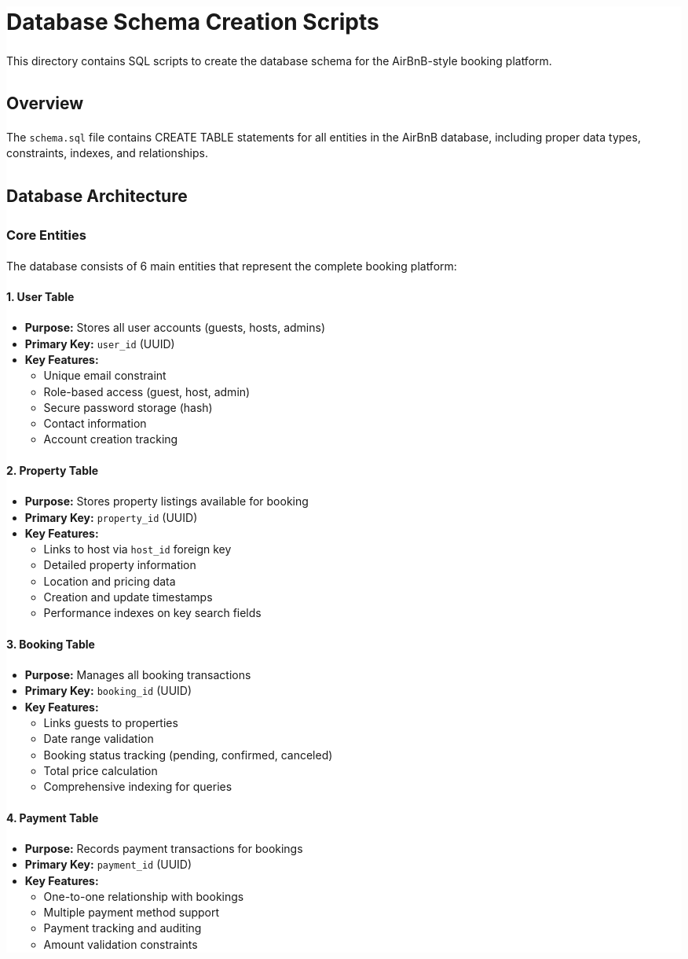 # Database Schema Creation Scripts

This directory contains SQL scripts to create the database schema for the AirBnB-style booking platform.

## Overview

The `schema.sql` file contains CREATE TABLE statements for all entities in the AirBnB database, including proper data types, constraints, indexes, and relationships.

## Database Architecture

### Core Entities

The database consists of 6 main entities that represent the complete booking platform:

#### 1. **User Table**
- **Purpose:** Stores all user accounts (guests, hosts, admins)
- **Primary Key:** `user_id` (UUID)
- **Key Features:**
  - Unique email constraint
  - Role-based access (guest, host, admin)
  - Secure password storage (hash)
  - Contact information
  - Account creation tracking

#### 2. **Property Table**
- **Purpose:** Stores property listings available for booking
- **Primary Key:** `property_id` (UUID)
- **Key Features:**
  - Links to host via `host_id` foreign key
  - Detailed property information
  - Location and pricing data
  - Creation and update timestamps
  - Performance indexes on key search fields

#### 3. **Booking Table**
- **Purpose:** Manages all booking transactions
- **Primary Key:** `booking_id` (UUID)
- **Key Features:**
  - Links guests to properties
  - Date range validation
  - Booking status tracking (pending, confirmed, canceled)
  - Total price calculation
  - Comprehensive indexing for queries

#### 4. **Payment Table**
- **Purpose:** Records payment transactions for bookings
- **Primary Key:** `payment_id` (UUID)
- **Key Features:**
  - One-to-one relationship with bookings
  - Multiple payment method support
  - Payment tracking and auditing
  - Amount validation constraints
